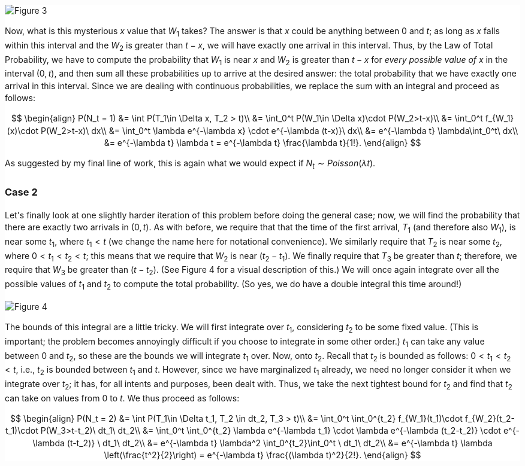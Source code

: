 ![Figure 3]({{site.url}}/assets/images/pp_post/fig3.png)

Now, what is this mysterious $x$ value that $W_1$ takes? The answer is that $x$ could be anything between $0$ and $t$; as long as $x$ falls within this interval and the $W_2$ is greater than $t-x$, we will have exactly one arrival in this interval. Thus, by the Law of Total Probability, we have to compute the probability that $W_1$ is near $x$ and $W_2$ is greater than $t-x$ for _every possible value of $x$_ in the interval $(0,t)$, and then sum all these probabilities up to arrive at the desired answer: the total probability that we have exactly one arrival in this interval. Since we are dealing with continuous probabilities, we replace the sum with an integral and proceed as follows:

$$
\begin{align}
	P(N_t = 1) &= \int P(T_1\in \Delta x, T_2 > t)\\
	&= \int_0^t P(W_1\in \Delta x)\cdot P(W_2>t-x)\\
	&= \int_0^t f_{W_1}(x)\cdot P(W_2>t-x)\ dx\\
	&= \int_0^t \lambda e^{-\lambda x} \cdot e^{-\lambda (t-x)}\ dx\\
	&= e^{-\lambda t} \lambda\int_0^t\ dx\\
	&= e^{-\lambda t} \lambda t = e^{-\lambda t} \frac{\lambda t}{1!}.
\end{align}
$$

As suggested by my final line of work, this is again what we would expect if $N_t\sim Poisson(\lambda t)$. 

### Case 2

Let's finally look at one slightly harder iteration of this problem before doing the general case; now, we will find the probability that there are exactly two arrivals in $(0,t)$. As with before, we require that that the time of the first arrival, $T_1$ (and therefore also $W_1$), is near some $t_1$, where $t_1 < t$ (we change the name here for notational convenience). We similarly require that $T_2$ is near some $t_2$, where $0 < t_1 < t_2 < t$; this means that we require that $W_2$ is near $(t_2 - t_1)$. We finally require that $T_3$ be greater than $t$; therefore, we require that $W_3$ be greater than $(t-t_2)$. (See Figure 4 for a visual description of this.) We will once again integrate over all the possible values of $t_1$ and $t_2$ to compute the total probability. (So yes, we do have a double integral this time around!)

![Figure 4]({{site.url}}/assets/images/pp_post/fig4.png)

The bounds of this integral are a little tricky. We will first integrate over $t_1$, considering $t_2$ to be some fixed value. (This is important; the problem becomes annoyingly difficult if you choose to integrate in some other order.) $t_1$ can take any value between $0$ and $t_2$, so these are the bounds we will integrate $t_1$ over. Now, onto $t_2$. Recall that $t_2$ is bounded as follows: $0< t_1 < t_2 < t$, i.e., $t_2$ is bounded between $t_1$ and $t$. However, since we have marginalized $t_1$ already, we need no longer consider it when we integrate over $t_2$; it has, for all intents and purposes, been dealt with. Thus, we take the next tightest bound for $t_2$ and find that $t_2$ can take on values from $0$ to $t$. We thus proceed as follows:

$$
\begin{align}
	P(N_t = 2) &= \int P(T_1\in \Delta t_1, T_2 \in dt_2, T_3 > t)\\
	&= \int_0^t \int_0^{t_2} f_{W_1}(t_1)\cdot f_{W_2}(t_2-t_1)\cdot P(W_3>t-t_2)\ dt_1\ dt_2\\
	&= \int_0^t \int_0^{t_2} \lambda e^{-\lambda t_1} \cdot \lambda e^{-\lambda (t_2-t_2)} \cdot e^{-\lambda (t-t_2)} \ dt_1\ dt_2\\
	&= e^{-\lambda t} \lambda^2 \int_0^{t_2}\int_0^t \ dt_1\ dt_2\\
	&= e^{-\lambda t} \lambda \left(\frac{t^2}{2}\right) = e^{-\lambda t} \frac{(\lambda t)^2}{2!}.
\end{align}
$$
